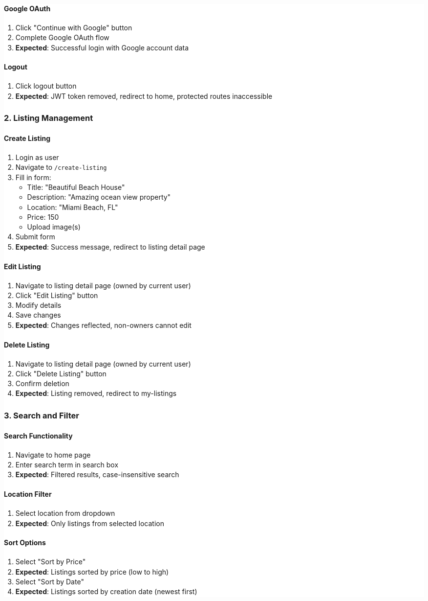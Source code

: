 #### Google OAuth
1. Click "Continue with Google" button
2. Complete Google OAuth flow
3. **Expected**: Successful login with Google account data

#### Logout
1. Click logout button
2. **Expected**: JWT token removed, redirect to home, protected routes inaccessible

### 2. Listing Management

#### Create Listing
1. Login as user
2. Navigate to `/create-listing`
3. Fill in form:
   - Title: "Beautiful Beach House"
   - Description: "Amazing ocean view property"
   - Location: "Miami Beach, FL"
   - Price: 150
   - Upload image(s)
4. Submit form
5. **Expected**: Success message, redirect to listing detail page

#### Edit Listing
1. Navigate to listing detail page (owned by current user)
2. Click "Edit Listing" button
3. Modify details
4. Save changes
5. **Expected**: Changes reflected, non-owners cannot edit

#### Delete Listing
1. Navigate to listing detail page (owned by current user)
2. Click "Delete Listing" button
3. Confirm deletion
4. **Expected**: Listing removed, redirect to my-listings

### 3. Search and Filter

#### Search Functionality
1. Navigate to home page
2. Enter search term in search box
3. **Expected**: Filtered results, case-insensitive search

#### Location Filter
1. Select location from dropdown
2. **Expected**: Only listings from selected location

#### Sort Options
1. Select "Sort by Price"
2. **Expected**: Listings sorted by price (low to high)
3. Select "Sort by Date"
4. **Expected**: Listings sorted by creation date (newest first)

